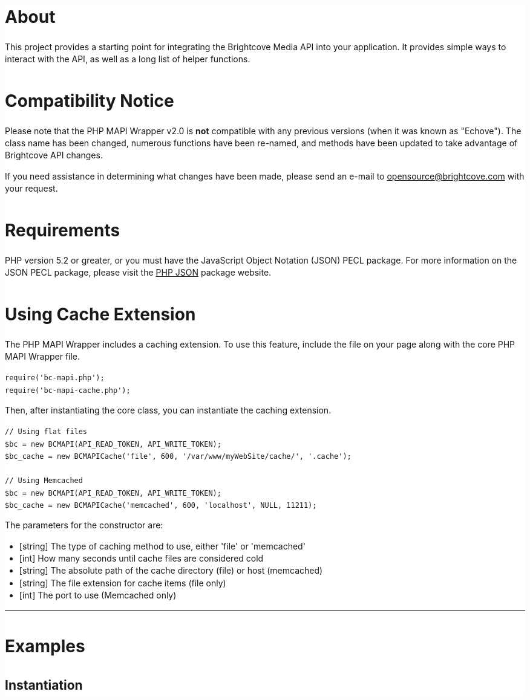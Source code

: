 About
=====

This project provides a starting point for integrating the Brightcove Media
API into your application. It provides simple ways to interact with the
API, as well as a long list of helper functions.

Compatibility Notice
====================

Please note that the PHP MAPI Wrapper v2.0 is **not** compatible with any
previous versions (when it was known as "Echove"). The class name has been
changed, numerous functions have been re-named, and methods have been
updated to take advantage of Brightcove API changes.

If you need assistance in determining what changes have been made, please
send an e-mail to opensource@brightcove.com with your request.

Requirements
============

PHP version 5.2 or greater, or you must have the JavaScript Object Notation
(JSON) PECL package. For more information on the JSON PECL package, please
visit the [PHP JSON](http://www.php.net/json) package website.

Using Cache Extension
=====================

The PHP MAPI Wrapper includes a caching extension. To use this feature,
include the file on your page along with the core PHP MAPI Wrapper file.

	require('bc-mapi.php');
	require('bc-mapi-cache.php');

Then, after instantiating the core class, you can instantiate the caching
extension.

	// Using flat files
	$bc = new BCMAPI(API_READ_TOKEN, API_WRITE_TOKEN);
	$bc_cache = new BCMAPICache('file', 600, '/var/www/myWebSite/cache/', '.cache');

	// Using Memcached
	$bc = new BCMAPI(API_READ_TOKEN, API_WRITE_TOKEN);
	$bc_cache = new BCMAPICache('memcached', 600, 'localhost', NULL, 11211);

The parameters for the constructor are:

*	[string] The type of caching method to use, either 'file' or 'memcached'
*	[int] How many seconds until cache files are considered cold
*	[string] The absolute path of the cache directory (file) or host (memcached)
*	[string] The file extension for cache items (file only)
*	[int] The port to use (Memcached only)

* * *

Examples
========

Instantiation
-------------
